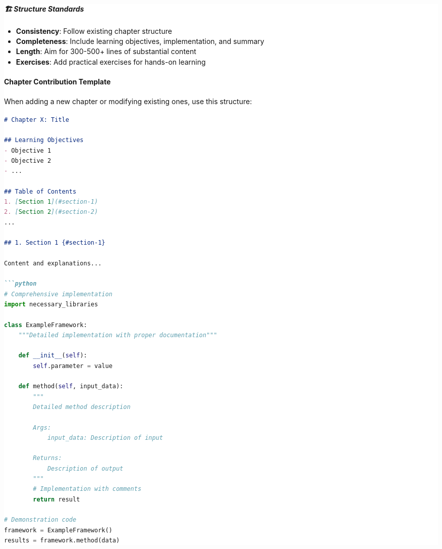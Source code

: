 ##### 🏗 Structure Standards
- **Consistency**: Follow existing chapter structure
- **Completeness**: Include learning objectives, implementation, and summary
- **Length**: Aim for 300-500+ lines of substantial content
- **Exercises**: Add practical exercises for hands-on learning

#### Chapter Contribution Template

When adding a new chapter or modifying existing ones, use this structure:

```markdown
# Chapter X: Title

## Learning Objectives
- Objective 1
- Objective 2
- ...

## Table of Contents
1. [Section 1](#section-1)
2. [Section 2](#section-2)
...

## 1. Section 1 {#section-1}

Content and explanations...

```python
# Comprehensive implementation
import necessary_libraries

class ExampleFramework:
    """Detailed implementation with proper documentation"""
    
    def __init__(self):
        self.parameter = value
    
    def method(self, input_data):
        """
        Detailed method description
        
        Args:
            input_data: Description of input
        
        Returns:
            Description of output
        """
        # Implementation with comments
        return result

# Demonstration code
framework = ExampleFramework()
results = framework.method(data)
```

